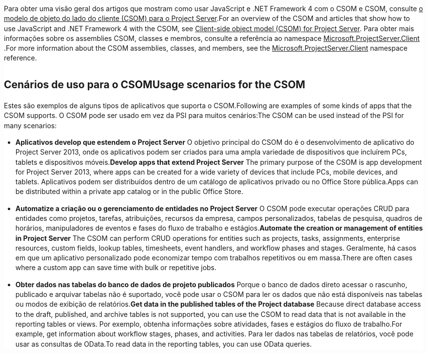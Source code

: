 <span data-ttu-id="cc5b8-113">Para obter uma visão geral dos artigos que mostram como usar JavaScript e .NET Framework 4 com o CSOM e CSOM, consulte [o modelo de objeto do lado do cliente (CSOM) para o Project Server](client-side-object-model-csom-for-project-2013.md).</span><span class="sxs-lookup"><span data-stu-id="cc5b8-113">For an overview of the CSOM and articles that show how to use JavaScript and .NET Framework 4 with the CSOM, see [Client-side object model (CSOM) for Project Server](client-side-object-model-csom-for-project-2013.md).</span></span> <span data-ttu-id="cc5b8-114">Para obter mais informações sobre os assemblies CSOM, classes e membros, consulte a referência ao namespace [Microsoft.ProjectServer.Client](https://msdn.microsoft.com/library/Microsoft.ProjectServer.Client.aspx) .</span><span class="sxs-lookup"><span data-stu-id="cc5b8-114">For more information about the CSOM assemblies, classes, and members, see the [Microsoft.ProjectServer.Client](https://msdn.microsoft.com/library/Microsoft.ProjectServer.Client.aspx) namespace reference.</span></span> 
  
## <a name="usage-scenarios-for-the-csom"></a><span data-ttu-id="cc5b8-115">Cenários de uso para o CSOM</span><span class="sxs-lookup"><span data-stu-id="cc5b8-115">Usage scenarios for the CSOM</span></span>
<span data-ttu-id="cc5b8-116"><a name="pj15_WhatTheCSOM_UsageScenarios"> </a></span><span class="sxs-lookup"><span data-stu-id="cc5b8-116"></span></span>

<span data-ttu-id="cc5b8-117">Estes são exemplos de alguns tipos de aplicativos que suporta o CSOM.</span><span class="sxs-lookup"><span data-stu-id="cc5b8-117">Following are examples of some kinds of apps that the CSOM supports.</span></span> <span data-ttu-id="cc5b8-118">O CSOM pode ser usado em vez da PSI para muitos cenários:</span><span class="sxs-lookup"><span data-stu-id="cc5b8-118">The CSOM can be used instead of the PSI for many scenarios:</span></span>
  
- <span data-ttu-id="cc5b8-119">**Aplicativos develop que estendem o Project Server** O objetivo principal do CSOM do é o desenvolvimento de aplicativo do Project Server 2013, onde os aplicativos podem ser criados para uma ampla variedade de dispositivos que incluírem PCs, tablets e dispositivos móveis.</span><span class="sxs-lookup"><span data-stu-id="cc5b8-119">**Develop apps that extend Project Server** The primary purpose of the CSOM is app development for Project Server 2013, where apps can be created for a wide variety of devices that include PCs, mobile devices, and tablets.</span></span> <span data-ttu-id="cc5b8-120">Aplicativos podem ser distribuídos dentro de um catálogo de aplicativos privado ou no Office Store pública.</span><span class="sxs-lookup"><span data-stu-id="cc5b8-120">Apps can be distributed within a private app catalog or in the public Office Store.</span></span> 
    
- <span data-ttu-id="cc5b8-121">**Automatize a criação ou o gerenciamento de entidades no Project Server** O CSOM pode executar operações CRUD para entidades como projetos, tarefas, atribuições, recursos da empresa, campos personalizados, tabelas de pesquisa, quadros de horários, manipuladores de eventos e fases do fluxo de trabalho e estágios.</span><span class="sxs-lookup"><span data-stu-id="cc5b8-121">**Automate the creation or management of entities in Project Server** The CSOM can perform CRUD operations for entities such as projects, tasks, assignments, enterprise resources, custom fields, lookup tables, timesheets, event handlers, and workflow phases and stages.</span></span> <span data-ttu-id="cc5b8-122">Geralmente, há casos em que um aplicativo personalizado pode economizar tempo com trabalhos repetitivos ou em massa.</span><span class="sxs-lookup"><span data-stu-id="cc5b8-122">There are often cases where a custom app can save time with bulk or repetitive jobs.</span></span> 
    
- <span data-ttu-id="cc5b8-123">**Obter dados nas tabelas do banco de dados de projeto publicados** Porque o banco de dados direto acessar o rascunho, publicado e arquivar tabelas não é suportado, você pode usar o CSOM para ler os dados que não está disponíveis nas tabelas ou modos de exibição de relatórios.</span><span class="sxs-lookup"><span data-stu-id="cc5b8-123">**Get data in the published tables of the Project database** Because direct database access to the draft, published, and archive tables is not supported, you can use the CSOM to read data that is not available in the reporting tables or views.</span></span> <span data-ttu-id="cc5b8-124">Por exemplo, obtenha informações sobre atividades, fases e estágios do fluxo de trabalho.</span><span class="sxs-lookup"><span data-stu-id="cc5b8-124">For example, get information about workflow stages, phases, and activities.</span></span> <span data-ttu-id="cc5b8-125">Para ler dados nas tabelas de relatórios, você pode usar as consultas de OData.</span><span class="sxs-lookup"><span data-stu-id="cc5b8-125">To read data in the reporting tables, you can use OData queries.</span></span> 
    